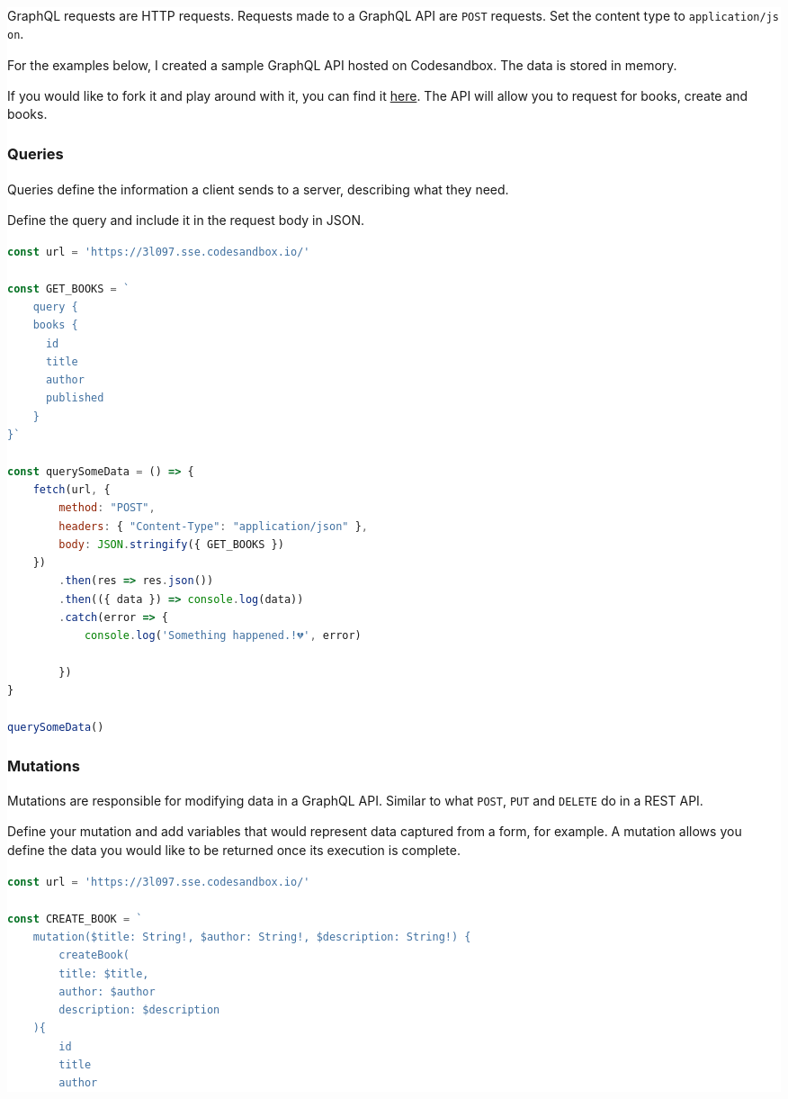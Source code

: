 GraphQL requests are HTTP requests. Requests made to a GraphQL API are `POST` requests. Set the content type to `application/json`.

For the examples below, I created a sample GraphQL API hosted on Codesandbox. The data is stored in memory.

If you would like to fork it and play around with it, you can find it [here](https://codesandbox.io/s/github/MicrosoftStudentAmbassadors-Kenya/GraphQL-Intro/tree/main/). The API will allow you to request for books, create and books.

### Queries

Queries define the information a client sends to a server, describing what they need. 

Define the query and include it in the request body in JSON.

```jsx
const url = 'https://3l097.sse.codesandbox.io/'

const GET_BOOKS = `
	query {
    books {
      id
      title
      author
      published
    }
}`

const querySomeData = () => {
    fetch(url, {
        method: "POST",
        headers: { "Content-Type": "application/json" },
        body: JSON.stringify({ GET_BOOKS })
    })
        .then(res => res.json())
        .then(({ data }) => console.log(data))
        .catch(error => {
            console.log('Something happened.!💔', error)

        })
}

querySomeData()
```

### Mutations

Mutations are responsible for modifying data in a GraphQL API. Similar to what `POST`, `PUT` and `DELETE` do in a REST API. 

Define your mutation and add variables that would represent data captured from a form, for example. A mutation allows you define the data you would like to be returned once its execution is complete. 

```jsx
const url = 'https://3l097.sse.codesandbox.io/'

const CREATE_BOOK = `
    mutation($title: String!, $author: String!, $description: String!) {
        createBook(
        title: $title,
        author: $author
        description: $description
    ){
        id
        title
        author
```